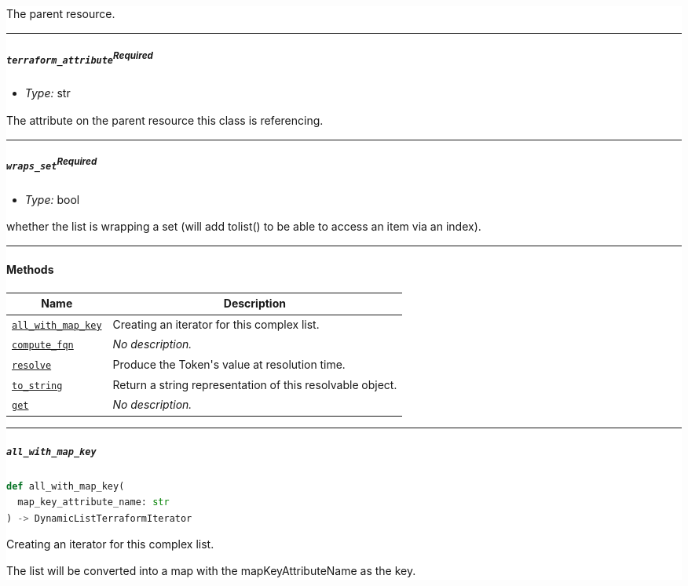 The parent resource.

---

##### `terraform_attribute`<sup>Required</sup> <a name="terraform_attribute" id="rhizo-co-terraform-provider-oci.jmsJavaDownloadsJavaDownloadReport.JmsJavaDownloadsJavaDownloadReportCreatedByList.Initializer.parameter.terraformAttribute"></a>

- *Type:* str

The attribute on the parent resource this class is referencing.

---

##### `wraps_set`<sup>Required</sup> <a name="wraps_set" id="rhizo-co-terraform-provider-oci.jmsJavaDownloadsJavaDownloadReport.JmsJavaDownloadsJavaDownloadReportCreatedByList.Initializer.parameter.wrapsSet"></a>

- *Type:* bool

whether the list is wrapping a set (will add tolist() to be able to access an item via an index).

---

#### Methods <a name="Methods" id="Methods"></a>

| **Name** | **Description** |
| --- | --- |
| <code><a href="#rhizo-co-terraform-provider-oci.jmsJavaDownloadsJavaDownloadReport.JmsJavaDownloadsJavaDownloadReportCreatedByList.allWithMapKey">all_with_map_key</a></code> | Creating an iterator for this complex list. |
| <code><a href="#rhizo-co-terraform-provider-oci.jmsJavaDownloadsJavaDownloadReport.JmsJavaDownloadsJavaDownloadReportCreatedByList.computeFqn">compute_fqn</a></code> | *No description.* |
| <code><a href="#rhizo-co-terraform-provider-oci.jmsJavaDownloadsJavaDownloadReport.JmsJavaDownloadsJavaDownloadReportCreatedByList.resolve">resolve</a></code> | Produce the Token's value at resolution time. |
| <code><a href="#rhizo-co-terraform-provider-oci.jmsJavaDownloadsJavaDownloadReport.JmsJavaDownloadsJavaDownloadReportCreatedByList.toString">to_string</a></code> | Return a string representation of this resolvable object. |
| <code><a href="#rhizo-co-terraform-provider-oci.jmsJavaDownloadsJavaDownloadReport.JmsJavaDownloadsJavaDownloadReportCreatedByList.get">get</a></code> | *No description.* |

---

##### `all_with_map_key` <a name="all_with_map_key" id="rhizo-co-terraform-provider-oci.jmsJavaDownloadsJavaDownloadReport.JmsJavaDownloadsJavaDownloadReportCreatedByList.allWithMapKey"></a>

```python
def all_with_map_key(
  map_key_attribute_name: str
) -> DynamicListTerraformIterator
```

Creating an iterator for this complex list.

The list will be converted into a map with the mapKeyAttributeName as the key.
